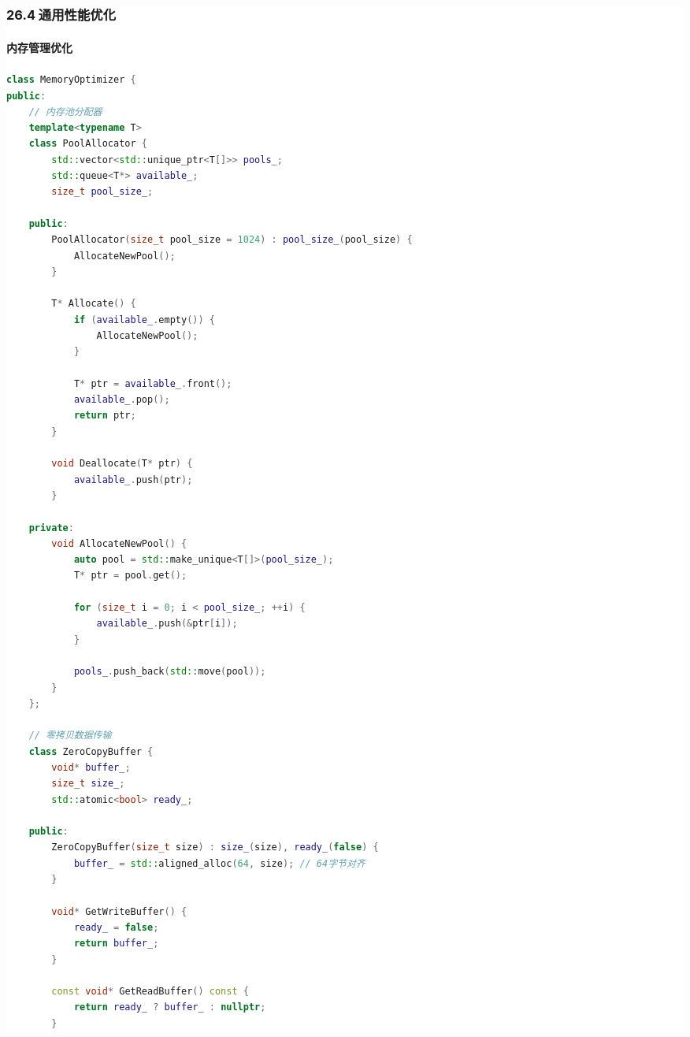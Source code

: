 ### 26.4 通用性能优化
#### 内存管理优化
```cpp
class MemoryOptimizer {
public:
    // 内存池分配器
    template<typename T>
    class PoolAllocator {
        std::vector<std::unique_ptr<T[]>> pools_;
        std::queue<T*> available_;
        size_t pool_size_;
        
    public:
        PoolAllocator(size_t pool_size = 1024) : pool_size_(pool_size) {
            AllocateNewPool();
        }
        
        T* Allocate() {
            if (available_.empty()) {
                AllocateNewPool();
            }
            
            T* ptr = available_.front();
            available_.pop();
            return ptr;
        }
        
        void Deallocate(T* ptr) {
            available_.push(ptr);
        }
        
    private:
        void AllocateNewPool() {
            auto pool = std::make_unique<T[]>(pool_size_);
            T* ptr = pool.get();
            
            for (size_t i = 0; i < pool_size_; ++i) {
                available_.push(&ptr[i]);
            }
            
            pools_.push_back(std::move(pool));
        }
    };
    
    // 零拷贝数据传输
    class ZeroCopyBuffer {
        void* buffer_;
        size_t size_;
        std::atomic<bool> ready_;
        
    public:
        ZeroCopyBuffer(size_t size) : size_(size), ready_(false) {
            buffer_ = std::aligned_alloc(64, size); // 64字节对齐
        }
        
        void* GetWriteBuffer() {
            ready_ = false;
            return buffer_;
        }
        
        const void* GetReadBuffer() const {
            return ready_ ? buffer_ : nullptr;
        }
```